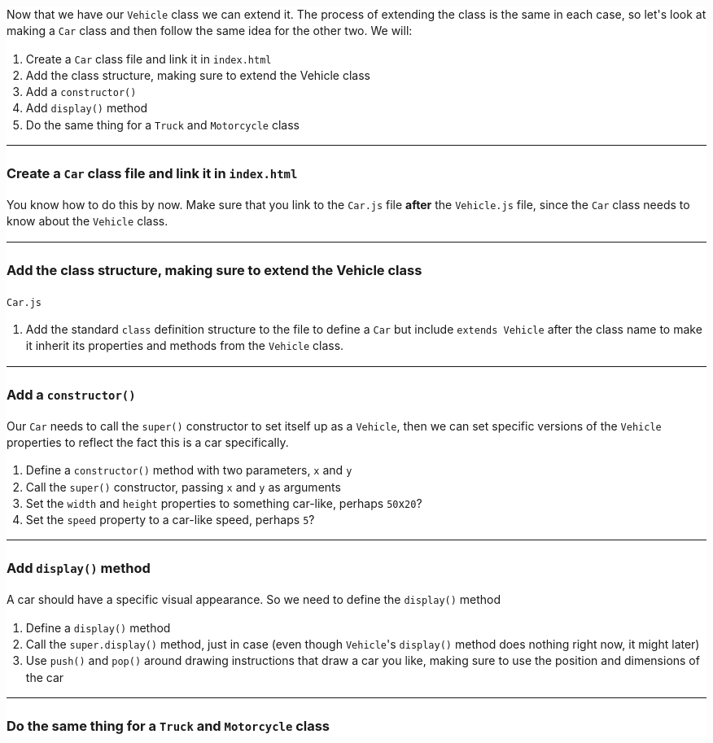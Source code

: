 Now that we have our `Vehicle` class we can extend it. The process of extending the class is the same in each case, so let's look at making a `Car` class and then follow the same idea for the other two. We will:

1. Create a `Car` class file and link it in `index.html`
2. Add the class structure, making sure to extend the Vehicle class
3. Add a `constructor()`
4. Add `display()` method
5. Do the same thing for a `Truck` and `Motorcycle` class

---

### Create a `Car` class file and link it in `index.html`

You know how to do this by now. Make sure that you link to the `Car.js` file **after** the `Vehicle.js` file, since the `Car` class needs to know about the `Vehicle` class.

---

### Add the class structure, making sure to extend the Vehicle class

`Car.js`
1. Add the standard `class` definition structure to the file to define a `Car` but include `extends Vehicle` after the class name to make it inherit its properties and methods from the `Vehicle` class.

---

### Add a `constructor()`

Our `Car` needs to call the `super()` constructor to set itself up as a `Vehicle`, then we can set specific versions of the `Vehicle` properties to reflect the fact this is a car specifically.

1. Define a `constructor()` method with two parameters, `x` and `y`
2. Call the `super()` constructor, passing `x` and `y` as arguments
3. Set the `width` and `height` properties to something car-like, perhaps `50`x`20`?
4. Set the `speed` property to a car-like speed, perhaps `5`?

---

### Add `display()` method

A car should have a specific visual appearance. So we need to define the `display()` method

1. Define a `display()` method
2. Call the `super.display()` method, just in case (even though `Vehicle`'s `display()` method does nothing right now, it might later)
3. Use `push()` and `pop()` around drawing instructions that draw a car you like, making sure to use the position and dimensions of the car

---

### Do the same thing for a `Truck` and `Motorcycle` class

